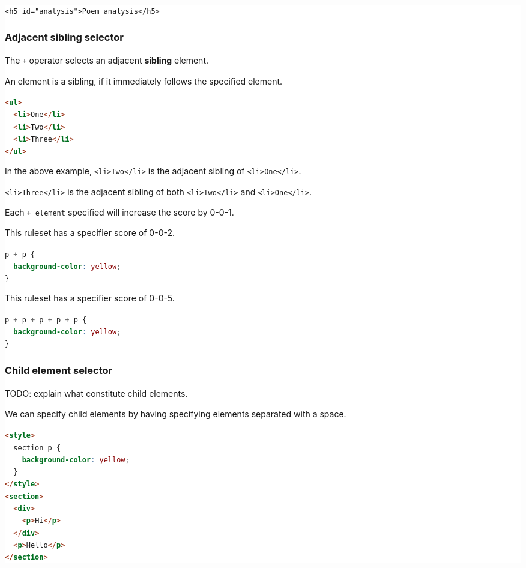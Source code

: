 `<h5 id="analysis">Poem analysis</h5>`

### Adjacent sibling selector

The `+` operator selects an adjacent **sibling** element.

An element is a sibling, if it immediately follows the specified element.

```html
<ul>
  <li>One</li>
  <li>Two</li>
  <li>Three</li>
</ul>
```

In the above example, `<li>Two</li>` is the adjacent sibling of `<li>One</li>`.

`<li>Three</li>` is the adjacent sibling of both `<li>Two</li>` and `<li>One</li>`.

Each `+ element` specified will increase the score by 0-0-1.

This ruleset has a specifier score of 0-0-2.

```css
p + p {
  background-color: yellow;
}
```

This ruleset has a specifier score of 0-0-5.

```css
p + p + p + p + p {
  background-color: yellow;
}
```

### Child element selector

TODO: explain what constitute child elements.

We can specify child elements by having specifying elements separated with a space.

```html
<style>
  section p {
    background-color: yellow;
  }
</style>
<section>
  <div>
    <p>Hi</p>
  </div>
  <p>Hello</p>
</section>
```
